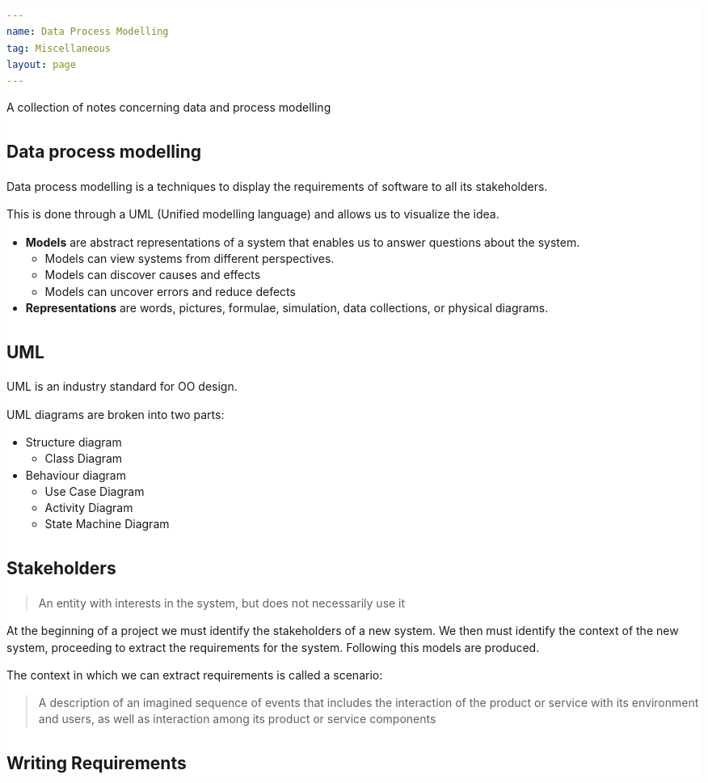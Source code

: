 ```yaml
---
name: Data Process Modelling
tag: Miscellaneous
layout: page
---
```


A collection of notes concerning data and process modelling

## Data process modelling

Data process modelling is a techniques to display the requirements of software to all its stakeholders.

This is done through a UML (Unified modelling language) and allows us to visualize the idea. 

- **Models** are abstract representations of a system that enables us to answer questions about the system. 
  - Models can view systems from different perspectives.
  - Models can discover causes and effects
  - Models can uncover errors and reduce defects
- **Representations** are words, pictures, formulae, simulation, data collections, or physical diagrams.



## UML

UML is an industry standard for OO design. 

UML diagrams are broken into two parts:

- Structure diagram
   - Class Diagram
- Behaviour diagram
   - Use Case Diagram
   - Activity Diagram
   - State Machine Diagram

## Stakeholders

> An entity with interests in the system, but does not necessarily use it

At the beginning of a project we must identify the stakeholders of a new system. We then must identify the context of the new system, proceeding to extract the requirements for the system. Following this models are produced.

The context in which we can extract requirements is called a scenario:

> A description of an imagined sequence of events that includes the interaction of the product or service with its environment and users, as well as interaction among its product or service components

## Writing Requirements
